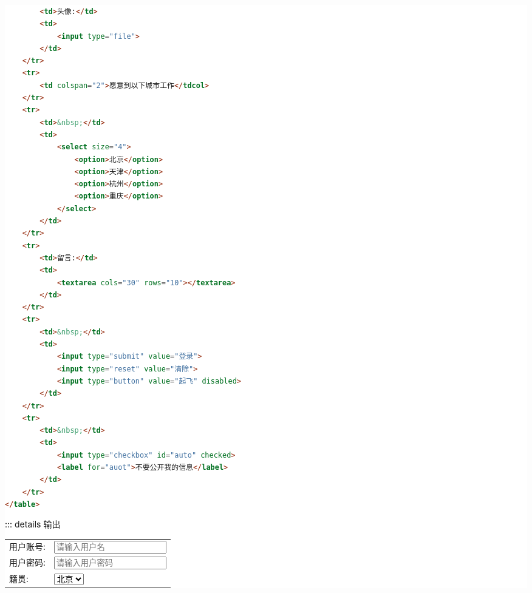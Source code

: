 ```html
        <td>头像:</td>
        <td>
            <input type="file">
        </td>
    </tr>
    <tr>
        <td colspan="2">愿意到以下城市工作</tdcol>
    </tr>
    <tr>
        <td>&nbsp;</td>
        <td>
            <select size="4">
                <option>北京</option>
                <option>天津</option>
                <option>杭州</option>
                <option>重庆</option>
            </select>
        </td>
    </tr>
    <tr>
        <td>留言:</td>
        <td>
            <textarea cols="30" rows="10"></textarea>
        </td>
    </tr> 
    <tr>
        <td>&nbsp;</td>
        <td>
            <input type="submit" value="登录">
            <input type="reset" value="清除">
            <input type="button" value="起飞" disabled>
        </td>
    </tr>
    <tr>
        <td>&nbsp;</td>
        <td>
            <input type="checkbox" id="auto" checked>
            <label for="auot">不要公开我的信息</label>
        </td>
    </tr>
</table>
```
::: details 输出
<table>
    <tr>
        <td>用户账号:</td>
        <td>
            <input type="text" placeholder="请输入用户名">
        </td>
    </tr>
    <tr>
        <td>用户密码:</td>
        <td>
            <input type="password" placeholder="请输入用户密码"> 
        </td>
    </tr>
    <tr>
        <td>籍贯:</td>
        <td>
            <select>
                <option value="">北京</option>
                <option value="">天津</option>
                <option value="">杭州</option>